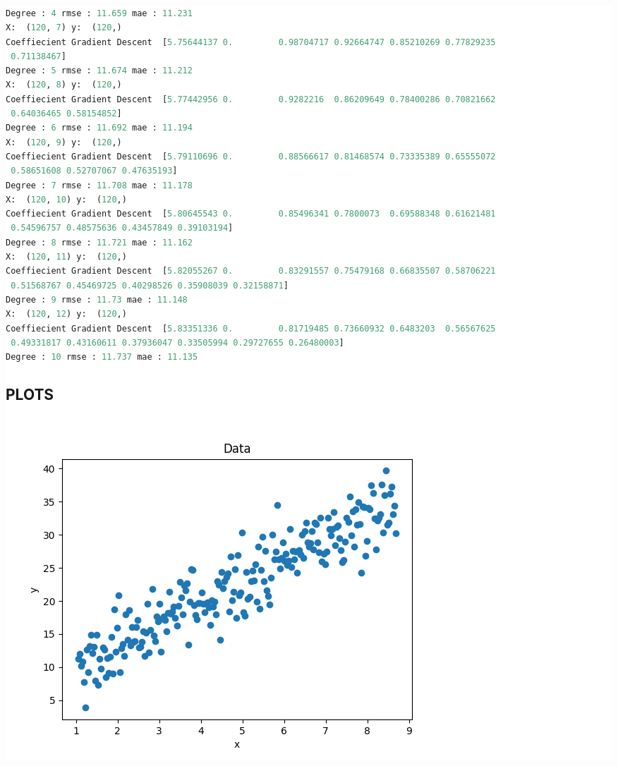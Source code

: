 ```python
Degree : 4 rmse : 11.659 mae : 11.231
X:  (120, 7) y:  (120,)
Coeffiecient Gradient Descent  [5.75644137 0.         0.98704717 0.92664747 0.85210269 0.77829235
 0.71138467]
Degree : 5 rmse : 11.674 mae : 11.212
X:  (120, 8) y:  (120,)
Coeffiecient Gradient Descent  [5.77442956 0.         0.9282216  0.86209649 0.78400286 0.70821662
 0.64036465 0.58154852]
Degree : 6 rmse : 11.692 mae : 11.194
X:  (120, 9) y:  (120,)
Coeffiecient Gradient Descent  [5.79110696 0.         0.88566617 0.81468574 0.73335389 0.65555072
 0.58651608 0.52707067 0.47635193]
Degree : 7 rmse : 11.708 mae : 11.178
X:  (120, 10) y:  (120,)
Coeffiecient Gradient Descent  [5.80645543 0.         0.85496341 0.7800073  0.69588348 0.61621481
 0.54596757 0.48575636 0.43457849 0.39103194]
Degree : 8 rmse : 11.721 mae : 11.162
X:  (120, 11) y:  (120,)
Coeffiecient Gradient Descent  [5.82055267 0.         0.83291557 0.75479168 0.66835507 0.58706221
 0.51568767 0.45469725 0.40298526 0.35908039 0.32158871]
Degree : 9 rmse : 11.73 mae : 11.148
X:  (120, 12) y:  (120,)
Coeffiecient Gradient Descent  [5.83351336 0.         0.81719485 0.73660932 0.6483203  0.56567625
 0.49331817 0.43160611 0.37936047 0.33505994 0.29727655 0.26480003]
Degree : 10 rmse : 11.737 mae : 11.135
```

## PLOTS

![](./Plots/Question4/Data.png)

